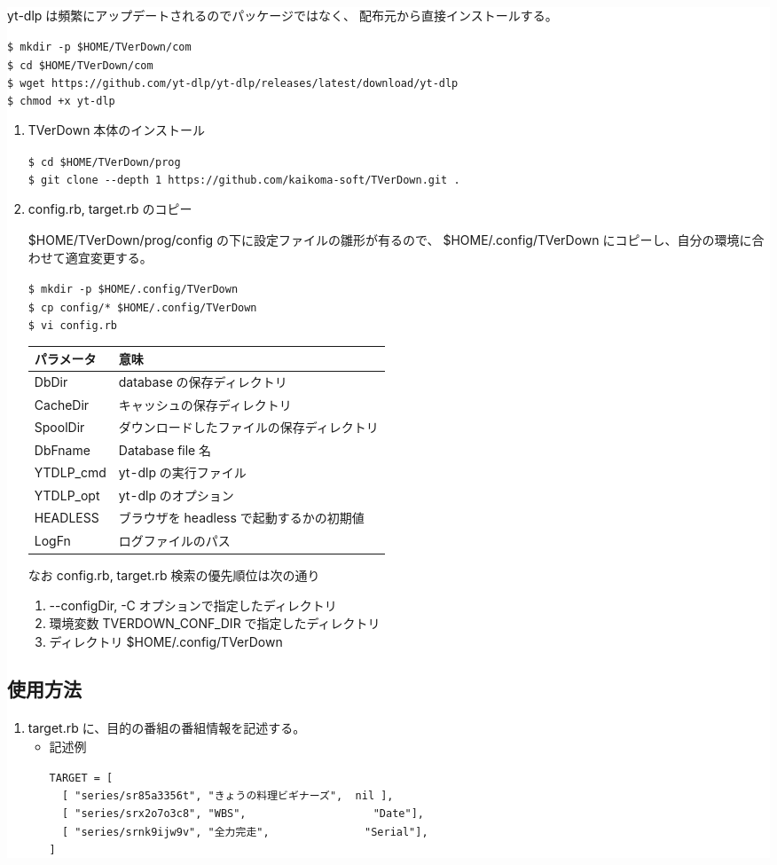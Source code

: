    yt-dlp は頻繁にアップデートされるのでパッケージではなく、
   配布元から直接インストールする。
   ```
   $ mkdir -p $HOME/TVerDown/com
   $ cd $HOME/TVerDown/com
   $ wget https://github.com/yt-dlp/yt-dlp/releases/latest/download/yt-dlp
   $ chmod +x yt-dlp
   ```

1. TVerDown 本体のインストール

   ```
   $ cd $HOME/TVerDown/prog
   $ git clone --depth 1 https://github.com/kaikoma-soft/TVerDown.git .
   ```
1. config.rb, target.rb のコピー

   $HOME/TVerDown/prog/config の下に設定ファイルの雛形が有るので、
   $HOME/.config/TVerDown にコピーし、自分の環境に合わせて適宜変更する。

   ```
   $ mkdir -p $HOME/.config/TVerDown
   $ cp config/* $HOME/.config/TVerDown
   $ vi config.rb
   ```

    | パラメータ    |  意味                                          |
    |---------------|------------------------------------------------|
    | DbDir         | database の保存ディレクトリ
    | CacheDir      | キャッシュの保存ディレクトリ
    | SpoolDir      | ダウンロードしたファイルの保存ディレクトリ
    | DbFname       | Database file 名
    | YTDLP_cmd     | yt-dlp の実行ファイル
    | YTDLP_opt     | yt-dlp のオプション
    | HEADLESS      | ブラウザを headless で起動するかの初期値
    | LogFn         | ログファイルのパス
  
   なお config.rb, target.rb 検索の優先順位は次の通り

     1. --configDir, -C オプションで指定したディレクトリ
     1. 環境変数 TVERDOWN_CONF_DIR で指定したディレクトリ
     1. ディレクトリ $HOME/.config/TVerDown 

## 使用方法

1. target.rb に、目的の番組の番組情報を記述する。
   * 記述例
      ```
      TARGET = [
        [ "series/sr85a3356t", "きょうの料理ビギナーズ",  nil ],
        [ "series/srx2o7o3c8", "WBS",                    "Date"],
        [ "series/srnk9ijw9v", "全力完走",               "Serial"],
      ]
      ```
